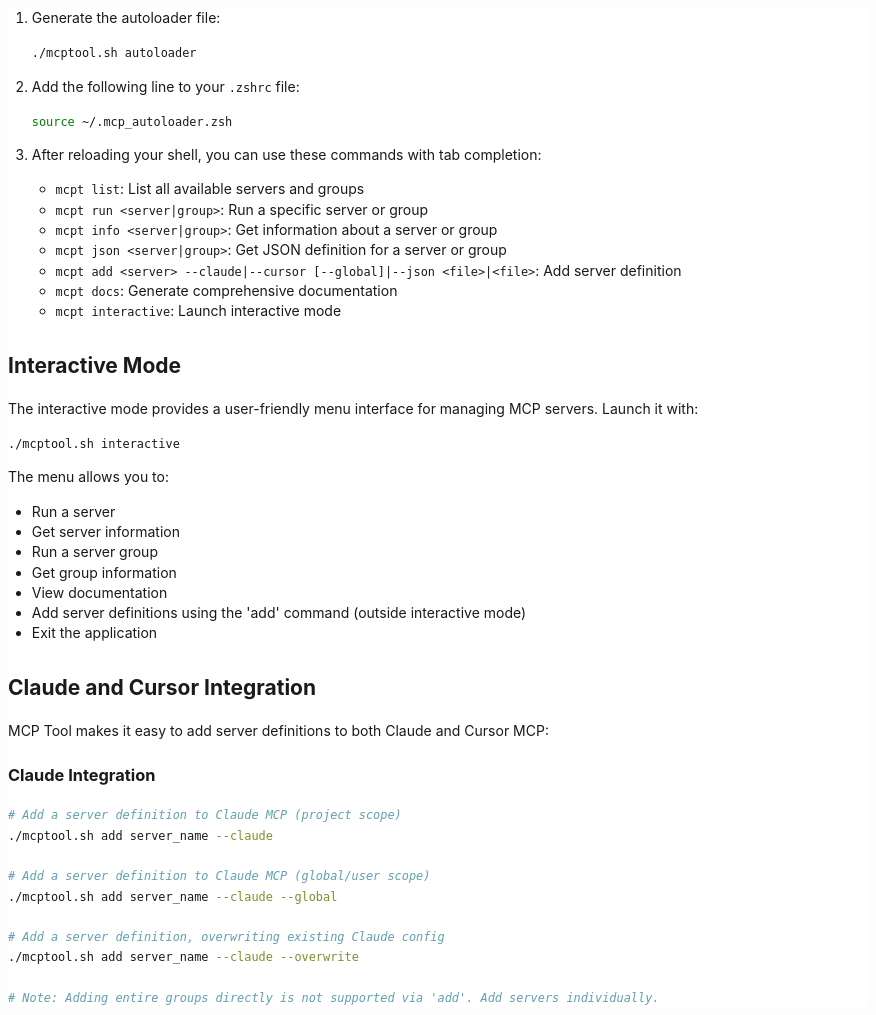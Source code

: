 1. Generate the autoloader file:
   ```bash
   ./mcptool.sh autoloader
   ```

2. Add the following line to your `.zshrc` file:
   ```bash
   source ~/.mcp_autoloader.zsh
   ```

3. After reloading your shell, you can use these commands with tab completion:
   - `mcpt list`: List all available servers and groups
   - `mcpt run <server|group>`: Run a specific server or group
   - `mcpt info <server|group>`: Get information about a server or group
   - `mcpt json <server|group>`: Get JSON definition for a server or group
   - `mcpt add <server> --claude|--cursor [--global]|--json <file>|<file>`: Add server definition
   - `mcpt docs`: Generate comprehensive documentation
   - `mcpt interactive`: Launch interactive mode

## Interactive Mode

The interactive mode provides a user-friendly menu interface for managing MCP servers. Launch it with:

```bash
./mcptool.sh interactive
```

The menu allows you to:
- Run a server
- Get server information
- Run a server group
- Get group information
- View documentation
- Add server definitions using the 'add' command (outside interactive mode)
- Exit the application

## Claude and Cursor Integration

MCP Tool makes it easy to add server definitions to both Claude and Cursor MCP:

### Claude Integration

```bash
# Add a server definition to Claude MCP (project scope)
./mcptool.sh add server_name --claude

# Add a server definition to Claude MCP (global/user scope)
./mcptool.sh add server_name --claude --global

# Add a server definition, overwriting existing Claude config
./mcptool.sh add server_name --claude --overwrite

# Note: Adding entire groups directly is not supported via 'add'. Add servers individually.
```

